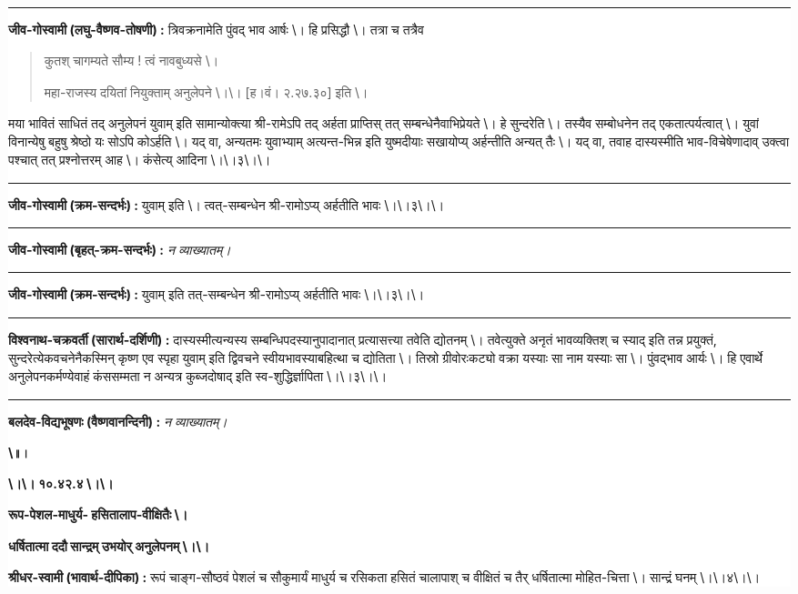 ---------------------------------------------------------------------------------------------------------------------

**जीव-गोस्वामी (लघु-वैष्णव-तोषणी) :** त्रिवक्रनामेति पुंवद् भाव
आर्षः \। हि प्रसिद्धौ \। तत्रा च तत्रैव

> कुतश् चागम्यते सौम्य ! त्वं नावबुध्यसे \।
>
> महा-राजस्य दयितां नियुक्ताम् अनुलेपने \।\। \[ह।वं। २.२७.३०\] इति
> \।

मया भावितं साधितं तद् अनुलेपनं युवाम् इति सामान्योक्त्या श्री-रामेऽपि
तद् अर्हता प्राप्तिस् तत् सम्बन्धेनैवाभिप्रेयते \। हे सुन्दरेति \।
तस्यैव सम्बोधनेन तद् एकतात्पर्यत्वात् \। युवां विनान्येषु बहुषु
श्रेष्ठो यः सोऽपि कोऽर्हति \। यद् वा, अन्यतमः युवाभ्याम् अत्यन्त-भिन्न
इति युष्मदीयाः सखायोप्य् अर्हन्तीति अन्यत् तैः \। यद् वा, तवाह
दास्यस्मीति भाव-विचेषेणादाव् उक्त्वा पश्चात् तत् प्रश्नोत्तरम् आह \।
कंसेत्य् आदिना \।\।३\।\।

---------------------------------------------------------------------------------------------------------------------

**जीव-गोस्वामी (क्रम-सन्दर्भः) :** युवाम् इति \। त्वत्-सम्बन्धेन
श्री-रामोऽप्य् अर्हतीति भावः \।\।३\।\।

---------------------------------------------------------------------------------------------------------------------

**जीव-गोस्वामी (बृहत्-क्रम-सन्दर्भः) :** *न व्याख्यातम्।*

---------------------------------------------------------------------------------------------------------------------

**जीव-गोस्वामी (क्रम-सन्दर्भः) :** युवाम् इति तत्-सम्बन्धेन
श्री-रामोऽप्य् अर्हतीति भावः \।\।३\।\।

---------------------------------------------------------------------------------------------------------------------

**विश्वनाथ-चक्रवर्ती (सारार्थ-दर्शिणी) :** दास्यस्मीत्यन्यस्य
सम्बन्धिपदस्यानुपादानात् प्रत्यासत्त्या तवेति द्योतनम् \। तवेत्युक्ते
अनृतं भावव्यक्तिश् च स्याद् इति तन्न प्रयुक्तं,
सुन्दरेत्येकवचनेनैकस्मिन् कृष्ण एव स्पृहा युवाम् इति द्विवचने
स्वीयभावस्याबहित्था च द्योतिता \। तिस्रो ग्रीवोरःकट्यो वक्रा यस्याः सा
नाम यस्याः सा \। पुंवद्भाव आर्यः \। हि एवार्थे अनुलेपनकर्मण्येवाहं
कंससम्मता न अन्यत्र कुब्जदोषाद् इति स्व-शुद्धिर्ज्ञापिता \।\।३\।\।

---------------------------------------------------------------------------------------------------------------------

**बलदेव-विद्यभूषणः (वैष्णवानन्दिनी) :** *न व्याख्यातम्।*

**\॥।**

**\।\। १०.४२.४ \।\।**

**रूप-पेशल-माधुर्य- हसितालाप-वीक्षितैः \।**

**धर्षितात्मा ददौ सान्द्रम् उभयोर् अनुलेपनम् \।\।**

**श्रीधर-स्वामी (भावार्थ-दीपिका) :** रूपं चाङ्ग-सौष्ठवं पेशलं
च सौकुमार्यं माधुर्य च रसिकता हसितं चालापाश् च वीक्षितं च तैर्
धर्षितात्मा मोहित-चित्ता \। सान्द्रं घनम् \।\।४\।\।


[^६४]: निजश्वर्यान् न च्युत